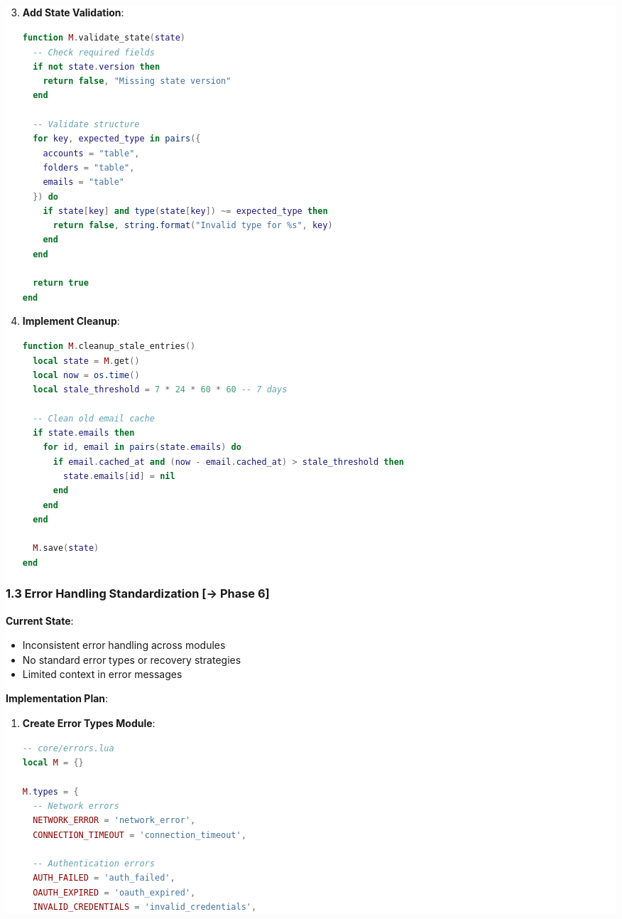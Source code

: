 3. **Add State Validation**:
   ```lua
   function M.validate_state(state)
     -- Check required fields
     if not state.version then
       return false, "Missing state version"
     end
     
     -- Validate structure
     for key, expected_type in pairs({
       accounts = "table",
       folders = "table",
       emails = "table"
     }) do
       if state[key] and type(state[key]) ~= expected_type then
         return false, string.format("Invalid type for %s", key)
       end
     end
     
     return true
   end
   ```

4. **Implement Cleanup**:
   ```lua
   function M.cleanup_stale_entries()
     local state = M.get()
     local now = os.time()
     local stale_threshold = 7 * 24 * 60 * 60 -- 7 days
     
     -- Clean old email cache
     if state.emails then
       for id, email in pairs(state.emails) do
         if email.cached_at and (now - email.cached_at) > stale_threshold then
           state.emails[id] = nil
         end
       end
     end
     
     M.save(state)
   end
   ```

### 1.3 Error Handling Standardization [→ Phase 6]

**Current State**:
- Inconsistent error handling across modules
- No standard error types or recovery strategies
- Limited context in error messages

**Implementation Plan**:

1. **Create Error Types Module**:
   ```lua
   -- core/errors.lua
   local M = {}
   
   M.types = {
     -- Network errors
     NETWORK_ERROR = 'network_error',
     CONNECTION_TIMEOUT = 'connection_timeout',
     
     -- Authentication errors
     AUTH_FAILED = 'auth_failed',
     OAUTH_EXPIRED = 'oauth_expired',
     INVALID_CREDENTIALS = 'invalid_credentials',
   ```